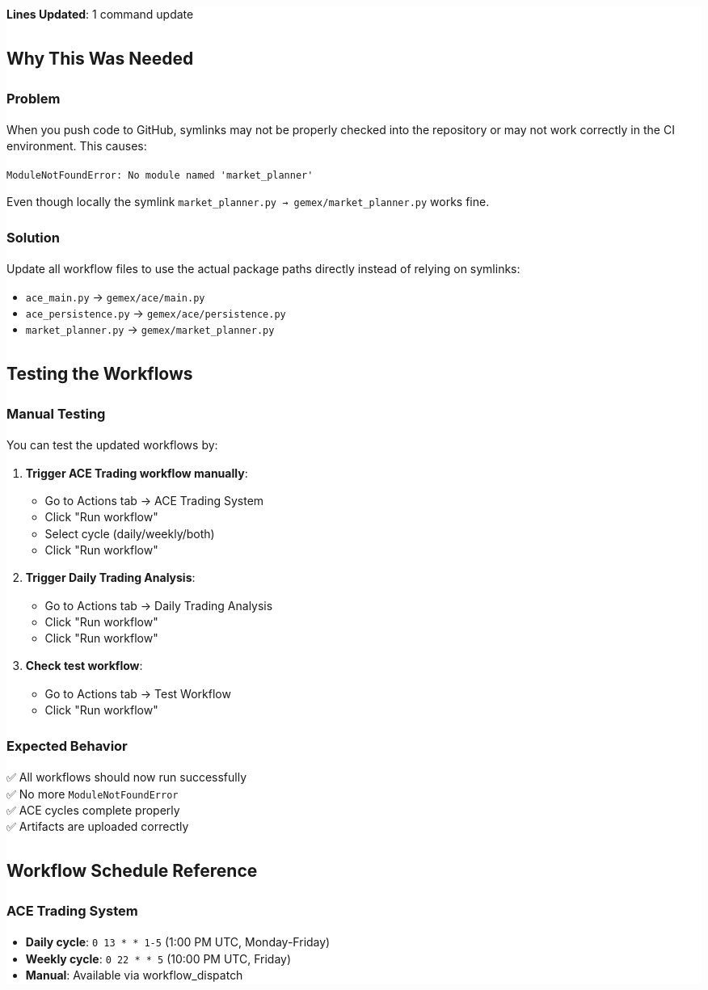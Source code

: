 **Lines Updated**: 1 command update

## Why This Was Needed

### Problem
When you push code to GitHub, symlinks may not be properly checked into the repository or may not work correctly in the CI environment. This causes:

```
ModuleNotFoundError: No module named 'market_planner'
```

Even though locally the symlink `market_planner.py → gemex/market_planner.py` works fine.

### Solution
Update all workflow files to use the actual package paths directly instead of relying on symlinks:
- `ace_main.py` → `gemex/ace/main.py`
- `ace_persistence.py` → `gemex/ace/persistence.py`
- `market_planner.py` → `gemex/market_planner.py`

## Testing the Workflows

### Manual Testing
You can test the updated workflows by:

1. **Trigger ACE Trading workflow manually**:
   - Go to Actions tab → ACE Trading System
   - Click "Run workflow"
   - Select cycle (daily/weekly/both)
   - Click "Run workflow"

2. **Trigger Daily Trading Analysis**:
   - Go to Actions tab → Daily Trading Analysis
   - Click "Run workflow"
   - Click "Run workflow"

3. **Check test workflow**:
   - Go to Actions tab → Test Workflow
   - Click "Run workflow"

### Expected Behavior
✅ All workflows should now run successfully  
✅ No more `ModuleNotFoundError`  
✅ ACE cycles complete properly  
✅ Artifacts are uploaded correctly

## Workflow Schedule Reference

### ACE Trading System
- **Daily cycle**: `0 13 * * 1-5` (1:00 PM UTC, Monday-Friday)
- **Weekly cycle**: `0 22 * * 5` (10:00 PM UTC, Friday)
- **Manual**: Available via workflow_dispatch
